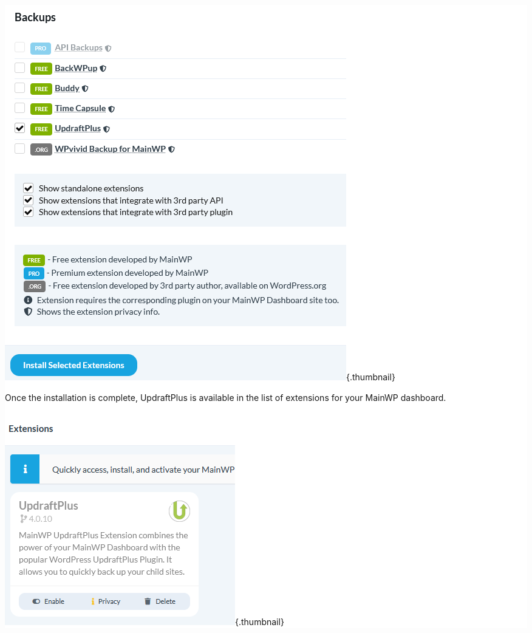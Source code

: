![mainWP](images/install_updraftPlus.png){.thumbnail}

Once the installation is complete, UpdraftPlus is available in the list of extensions for your MainWP dashboard.

![mainWP](images/extensions_dashboard_updraftPlus.png){.thumbnail}
